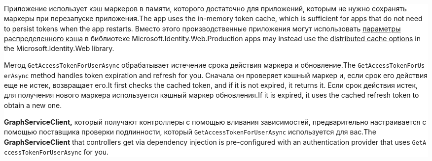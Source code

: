 <span data-ttu-id="b3429-180">Приложение использует кэш маркеров в памяти, которого достаточно для приложений, которым не нужно сохранять маркеры при перезапуске приложения.</span><span class="sxs-lookup"><span data-stu-id="b3429-180">The app uses the in-memory token cache, which is sufficient for apps that do not need to persist tokens when the app restarts.</span></span> <span data-ttu-id="b3429-181">Вместо этого производственные приложения могут использовать [параметры распределенного кэша](https://github.com/AzureAD/microsoft-identity-web/wiki/token-cache-serialization) в библиотеке Microsoft.Identity.Web.</span><span class="sxs-lookup"><span data-stu-id="b3429-181">Production apps may instead use the [distributed cache options](https://github.com/AzureAD/microsoft-identity-web/wiki/token-cache-serialization) in the Microsoft.Identity.Web library.</span></span>

<span data-ttu-id="b3429-182">Метод `GetAccessTokenForUserAsync` обрабатывает истечение срока действия маркера и обновление.</span><span class="sxs-lookup"><span data-stu-id="b3429-182">The `GetAccessTokenForUserAsync` method handles token expiration and refresh for you.</span></span> <span data-ttu-id="b3429-183">Сначала он проверяет кэшный маркер и, если срок его действия еще не истек, возвращает его.</span><span class="sxs-lookup"><span data-stu-id="b3429-183">It first checks the cached token, and if it is not expired, it returns it.</span></span> <span data-ttu-id="b3429-184">Если срок действия истек, для получения нового маркера используется кэшный маркер обновления.</span><span class="sxs-lookup"><span data-stu-id="b3429-184">If it is expired, it uses the cached refresh token to obtain a new one.</span></span>

<span data-ttu-id="b3429-185">**GraphServiceClient,** который получают контроллеры с помощью вливания зависимостей, предварительно настраивается с помощью поставщика проверки подлинности, который `GetAccessTokenForUserAsync` используется для вас.</span><span class="sxs-lookup"><span data-stu-id="b3429-185">The **GraphServiceClient** that controllers get via dependency injection is pre-configured with an authentication provider that uses `GetAccessTokenForUserAsync` for you.</span></span>
